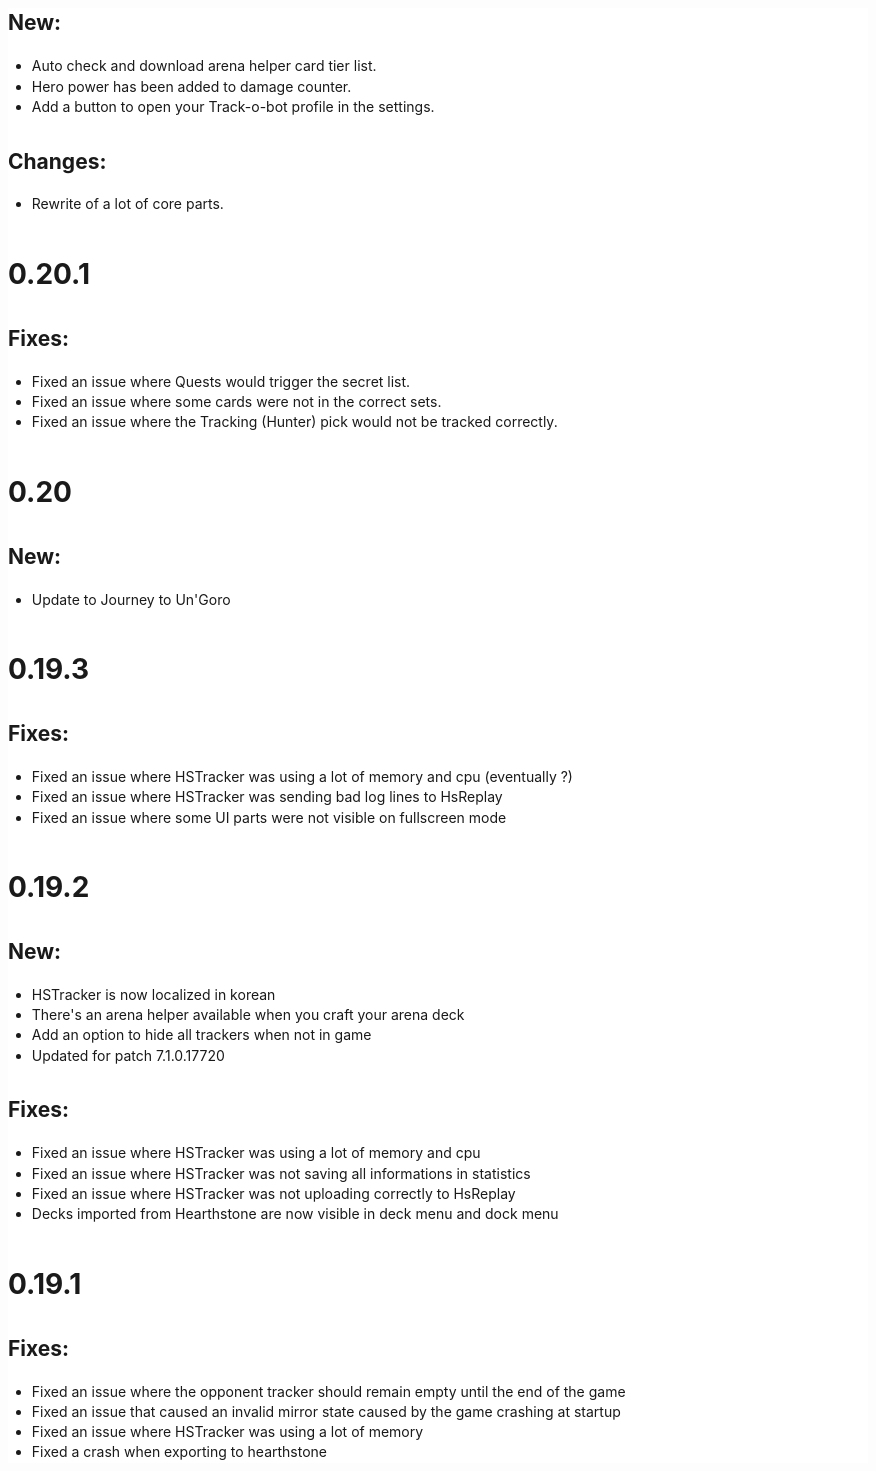 ## New:
- Auto check and download arena helper card tier list.
- Hero power has been added to damage counter.
- Add a button to open your Track-o-bot profile in the settings.

## Changes:
- Rewrite of a lot of core parts.

# 0.20.1
## Fixes:
- Fixed an issue where Quests would trigger the secret list.
- Fixed an issue where some cards were not in the correct sets.
- Fixed an issue where the Tracking (Hunter) pick would not be tracked correctly.

# 0.20
## New:
- Update to Journey to Un'Goro

# 0.19.3
## Fixes:
- Fixed an issue where HSTracker was using a lot of memory and cpu (eventually ?)
- Fixed an issue where HSTracker was sending bad log lines to HsReplay
- Fixed an issue where some UI parts were not visible on fullscreen mode

# 0.19.2
## New:
- HSTracker is now localized in korean
- There's an arena helper available when you craft your arena deck
- Add an option to hide all trackers when not in game
- Updated for patch 7.1.0.17720

## Fixes:
- Fixed an issue where HSTracker was using a lot of memory and cpu
- Fixed an issue where HSTracker was not saving all informations in statistics
- Fixed an issue where HSTracker was not uploading correctly to HsReplay
- Decks imported from Hearthstone are now visible in deck menu and dock menu

# 0.19.1
## Fixes:
- Fixed an issue where the opponent tracker should remain empty until the end of the game
- Fixed an issue that caused an invalid mirror state caused by the game crashing at startup
- Fixed an issue where HSTracker was using a lot of memory
- Fixed a crash when exporting to hearthstone
